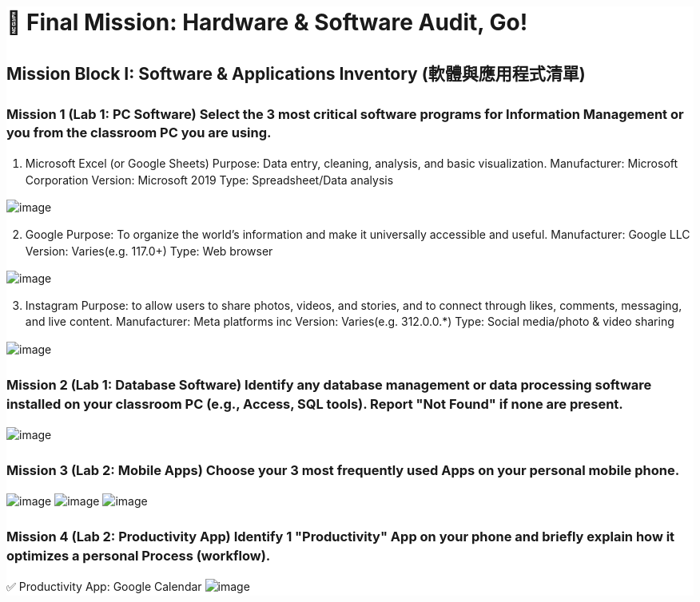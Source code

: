 # 📌 Final Mission: Hardware & Software Audit, Go! 
## Mission Block I: Software & Applications Inventory (軟體與應用程式清單)
### **Mission 1 (Lab 1: PC Software) Select the 3 most critical software programs for Information Management or you from the classroom PC you are using.**
1. Microsoft Excel (or Google Sheets)
Purpose: Data entry, cleaning, analysis, and basic visualization.
Manufacturer: Microsoft Corporation
Version: Microsoft 2019
Type: Spreadsheet/Data analysis
<img width="820" height="425" alt="image" src="https://github.com/user-attachments/assets/5ef66744-2ea5-42cf-8482-db0b5496be02" />

2. Google
Purpose: To organize the world’s information and make it universally accessible and useful.
Manufacturer: Google LLC
Version: Varies(e.g. 117.0+)
Type: Web browser
<img width="1440" height="1001" alt="image" src="https://github.com/user-attachments/assets/a0916bc1-1624-4128-b746-3f86dc239e43" />

3. Instagram
Purpose: to allow users to share photos, videos, and stories, and to connect through likes, comments, messaging, and live content.
Manufacturer: Meta platforms inc
Version: Varies(e.g. 312.0.0.*)
Type: Social media/photo & video sharing
<img width="345" height="539" alt="image" src="https://github.com/user-attachments/assets/082a88e8-805f-4b3c-bcc2-46cd3d5bfae2" />

### **Mission 2 (Lab 1: Database Software) Identify any database management or data processing software installed on your classroom PC (e.g., Access, SQL tools). Report "Not Found" if none are present.**
<img width="837" height="780" alt="image" src="https://github.com/user-attachments/assets/3a0c65cf-ad8c-441e-9305-96d96963a29d" />

### **Mission 3 (Lab 2: Mobile Apps) Choose your 3 most frequently used Apps on your personal mobile phone.**
<img width="345" height="539" alt="image" src="https://github.com/user-attachments/assets/91d6cd11-968f-45b2-a1a1-cb61d2dd8fc3" />
<img width="211" height="239" alt="image" src="https://github.com/user-attachments/assets/709087c7-c75e-49a3-a4d3-ab20df751304" />
<img width="1080" height="2156" alt="image" src="https://github.com/user-attachments/assets/33a44f07-3896-4370-ab8c-8592b16b2593" />

### **Mission 4 (Lab 2: Productivity App) Identify 1 "Productivity" App on your phone and briefly explain how it optimizes a personal Process (workflow).**
✅ Productivity App:
Google Calendar
<img width="1240" height="800" alt="image" src="https://github.com/user-attachments/assets/a28ef8d9-9541-4351-9e40-5834457d5d28" />
